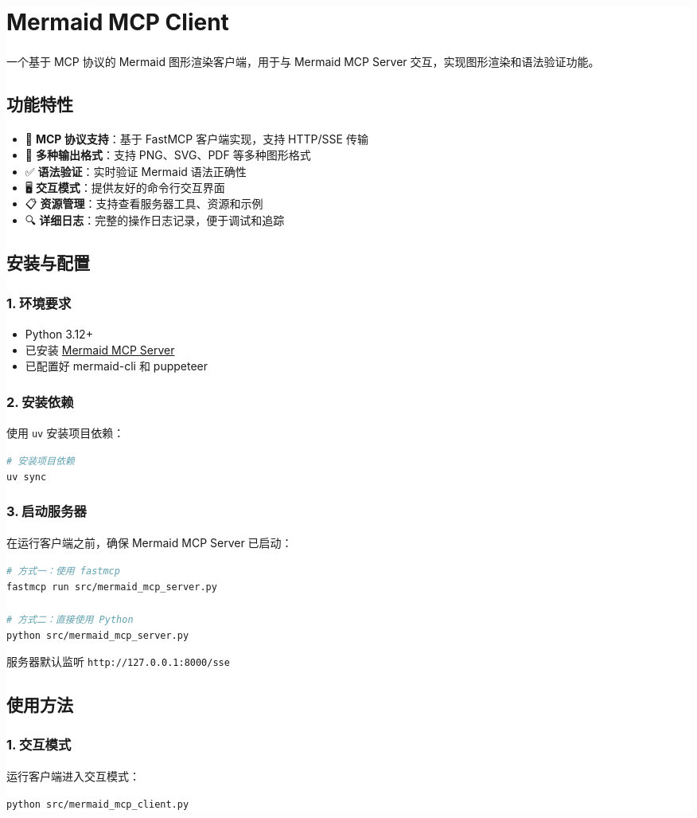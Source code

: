 # Mermaid MCP Client

一个基于 MCP 协议的 Mermaid 图形渲染客户端，用于与 Mermaid MCP Server 交互，实现图形渲染和语法验证功能。

## 功能特性

- 🔗 **MCP 协议支持**：基于 FastMCP 客户端实现，支持 HTTP/SSE 传输
- 🎨 **多种输出格式**：支持 PNG、SVG、PDF 等多种图形格式
- ✅ **语法验证**：实时验证 Mermaid 语法正确性
- 🖥️ **交互模式**：提供友好的命令行交互界面
- 📋 **资源管理**：支持查看服务器工具、资源和示例
- 🔍 **详细日志**：完整的操作日志记录，便于调试和追踪

## 安装与配置

### 1. 环境要求

- Python 3.12+
- 已安装 [Mermaid MCP Server](../README.md)
- 已配置好 mermaid-cli 和 puppeteer

### 2. 安装依赖

使用 `uv` 安装项目依赖：

```bash
# 安装项目依赖
uv sync
```

### 3. 启动服务器

在运行客户端之前，确保 Mermaid MCP Server 已启动：

```bash
# 方式一：使用 fastmcp
fastmcp run src/mermaid_mcp_server.py

# 方式二：直接使用 Python
python src/mermaid_mcp_server.py
```

服务器默认监听 `http://127.0.0.1:8000/sse`

## 使用方法

### 1. 交互模式

运行客户端进入交互模式：

```bash
python src/mermaid_mcp_client.py
```
